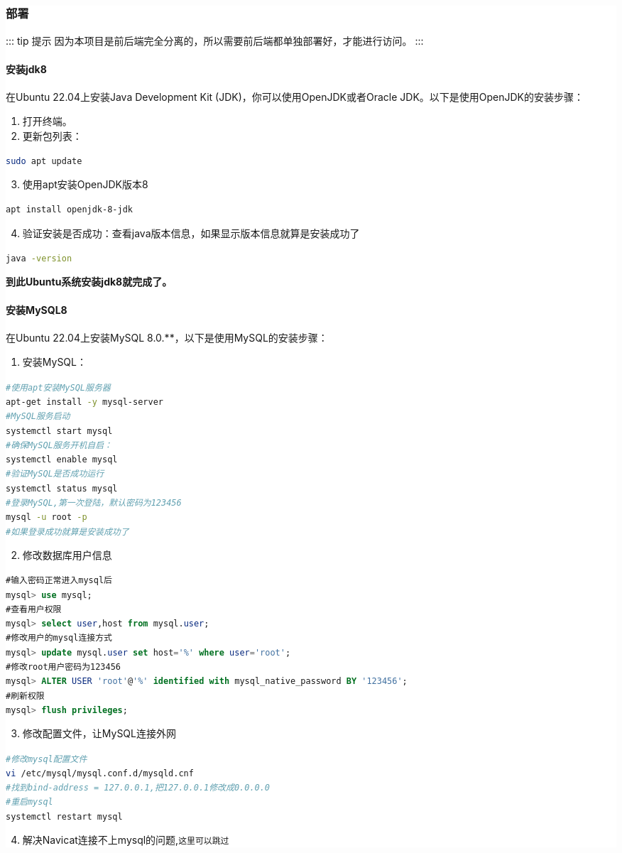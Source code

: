 
### 部署
::: tip 提示
因为本项目是前后端完全分离的，所以需要前后端都单独部署好，才能进行访问。
::: 
#### 安装jdk8
在Ubuntu 22.04上安装Java Development Kit (JDK)，你可以使用OpenJDK或者Oracle JDK。以下是使用OpenJDK的安装步骤：
1. 打开终端。
2. 更新包列表：
```sh
sudo apt update
```
3. 使用apt安装OpenJDK版本8
```sh
apt install openjdk-8-jdk
```
4. 验证安装是否成功：查看java版本信息，如果显示版本信息就算是安装成功了
```sh
java -version
```
**到此Ubuntu系统安装jdk8就完成了。**
#### 安装MySQL8
在Ubuntu 22.04上安装MySQL 8.0.**，以下是使用MySQL的安装步骤：
1. 安装MySQL：
```sh
#使用apt安装MySQL服务器
apt-get install -y mysql-server
#MySQL服务启动
systemctl start mysql
#确保MySQL服务开机自启：
systemctl enable mysql
#验证MySQL是否成功运行
systemctl status mysql
#登录MySQL,第一次登陆，默认密码为123456
mysql -u root -p
#如果登录成功就算是安装成功了
```
2. 修改数据库用户信息
```sql
#输入密码正常进入mysql后
mysql> use mysql;
#查看用户权限
mysql> select user,host from mysql.user;
#修改用户的mysql连接方式
mysql> update mysql.user set host='%' where user='root';
#修改root用户密码为123456
mysql> ALTER USER 'root'@'%' identified with mysql_native_password BY '123456';
#刷新权限
mysql> flush privileges;
```
3. 修改配置文件，让MySQL连接外网
```sh
#修改mysql配置文件
vi /etc/mysql/mysql.conf.d/mysqld.cnf
#找到bind-address = 127.0.0.1,把127.0.0.1修改成0.0.0.0
#重启mysql
systemctl restart mysql
```
4. 解决Navicat连接不上mysql的问题,`这里可以跳过`
